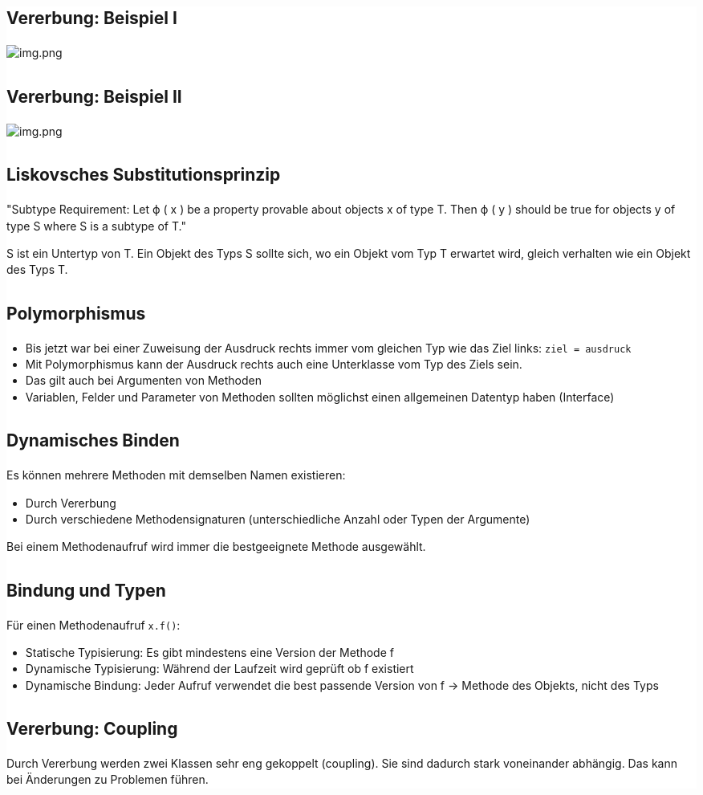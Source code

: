 ## Vererbung: Beispiel I

![img.png](Images/InheritanceExample.png)

## Vererbung: Beispiel II

![img.png](Images/InheritanceExample2.png)

## Liskovsches Substitutionsprinzip

"Subtype Requirement: Let ϕ ( x ) be a property provable about objects x of type T. Then ϕ ( y ) should be true for
objects y of type S where S is a subtype of T."

S ist ein Untertyp von T. Ein Objekt des Typs S sollte sich, wo ein Objekt vom Typ T erwartet wird, gleich verhalten wie
ein Objekt des Typs T.

## Polymorphismus

- Bis jetzt war bei einer Zuweisung der Ausdruck rechts immer vom gleichen Typ wie das Ziel links: `ziel = ausdruck`
- Mit Polymorphismus kann der Ausdruck rechts auch eine Unterklasse vom Typ des Ziels sein.
- Das gilt auch bei Argumenten von Methoden
- Variablen, Felder und Parameter von Methoden sollten möglichst einen allgemeinen Datentyp haben (Interface)

## Dynamisches Binden

Es können mehrere Methoden mit demselben Namen existieren:

- Durch Vererbung
- Durch verschiedene Methodensignaturen (unterschiedliche Anzahl oder Typen der Argumente)

Bei einem Methodenaufruf wird immer die bestgeeignete Methode ausgewählt.

## Bindung und Typen

Für einen Methodenaufruf `x.f()`:

- Statische Typisierung: Es gibt mindestens eine Version der Methode f
- Dynamische Typisierung: Während der Laufzeit wird geprüft ob f existiert
- Dynamische Bindung: Jeder Aufruf verwendet die best passende Version von f → Methode des Objekts, nicht des Typs

## Vererbung: Coupling

Durch Vererbung werden zwei Klassen sehr eng gekoppelt (coupling). Sie sind dadurch stark voneinander abhängig. Das kann
bei Änderungen zu Problemen führen.
